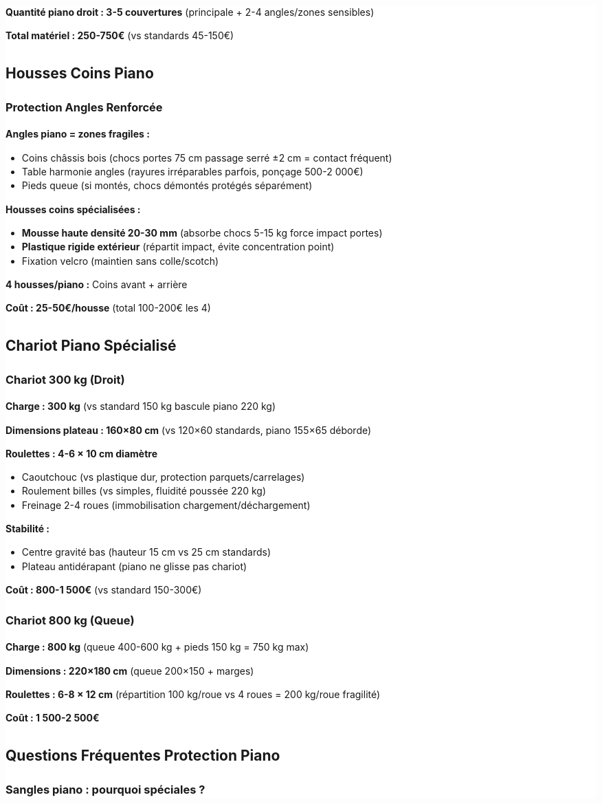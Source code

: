 **Quantité piano droit : 3-5 couvertures** (principale + 2-4 angles/zones sensibles)

**Total matériel : 250-750€** (vs standards 45-150€)

## Housses Coins Piano

### Protection Angles Renforcée

**Angles piano = zones fragiles :**
- Coins châssis bois (chocs portes 75 cm passage serré ±2 cm = contact fréquent)
- Table harmonie angles (rayures irréparables parfois, ponçage 500-2 000€)
- Pieds queue (si montés, chocs démontés protégés séparément)

**Housses coins spécialisées :**
- **Mousse haute densité 20-30 mm** (absorbe chocs 5-15 kg force impact portes)
- **Plastique rigide extérieur** (répartit impact, évite concentration point)
- Fixation velcro (maintien sans colle/scotch)

**4 housses/piano :** Coins avant + arrière

**Coût : 25-50€/housse** (total 100-200€ les 4)

## Chariot Piano Spécialisé

### Chariot 300 kg (Droit)

**Charge : 300 kg** (vs standard 150 kg bascule piano 220 kg)

**Dimensions plateau : 160×80 cm** (vs 120×60 standards, piano 155×65 déborde)

**Roulettes : 4-6 × 10 cm diamètre**
- Caoutchouc (vs plastique dur, protection parquets/carrelages)
- Roulement billes (vs simples, fluidité poussée 220 kg)
- Freinage 2-4 roues (immobilisation chargement/déchargement)

**Stabilité :**
- Centre gravité bas (hauteur 15 cm vs 25 cm standards)
- Plateau antidérapant (piano ne glisse pas chariot)

**Coût : 800-1 500€** (vs standard 150-300€)

### Chariot 800 kg (Queue)

**Charge : 800 kg** (queue 400-600 kg + pieds 150 kg = 750 kg max)

**Dimensions : 220×180 cm** (queue 200×150 + marges)

**Roulettes : 6-8 × 12 cm** (répartition 100 kg/roue vs 4 roues = 200 kg/roue fragilité)

**Coût : 1 500-2 500€**

## Questions Fréquentes Protection Piano

### Sangles piano : pourquoi spéciales ?
